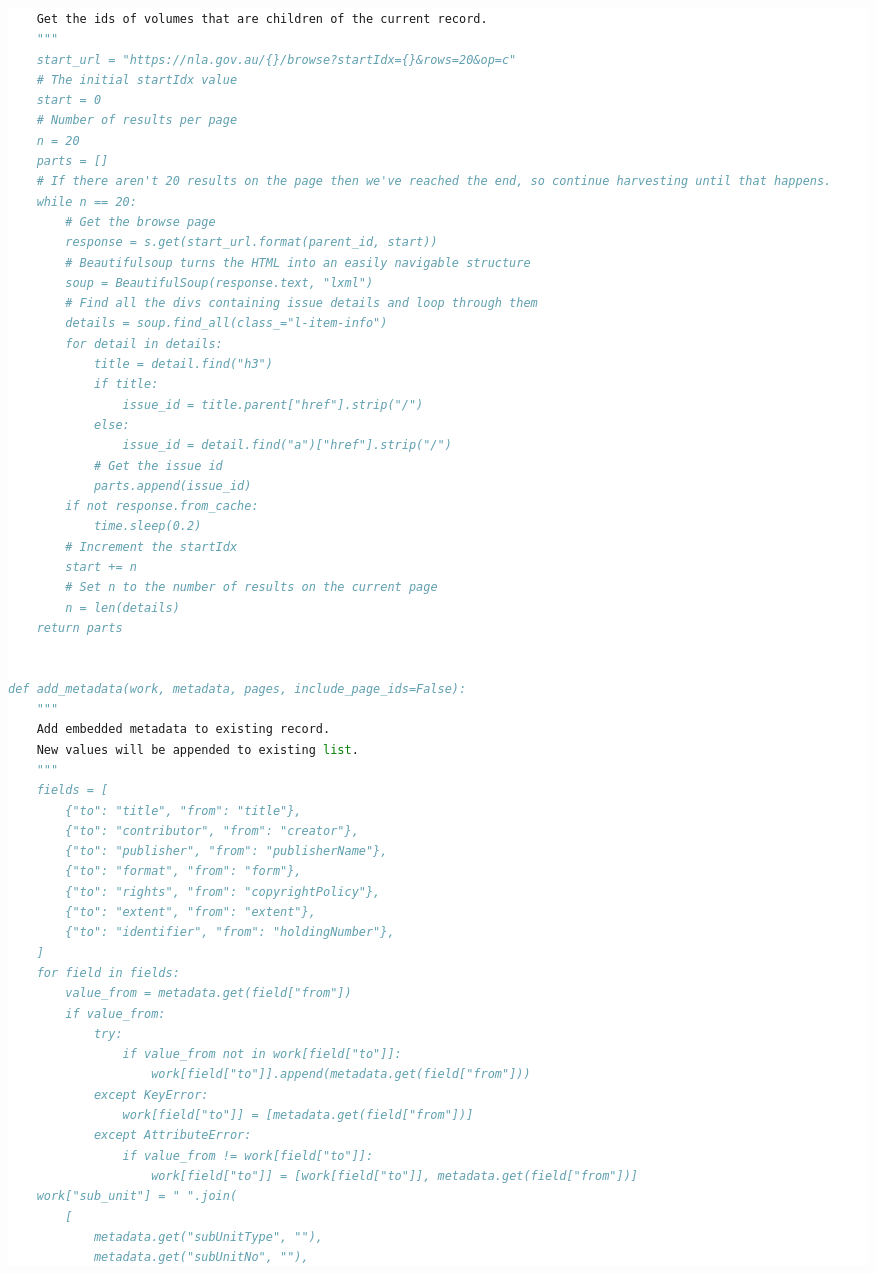 ```python
    Get the ids of volumes that are children of the current record.
    """
    start_url = "https://nla.gov.au/{}/browse?startIdx={}&rows=20&op=c"
    # The initial startIdx value
    start = 0
    # Number of results per page
    n = 20
    parts = []
    # If there aren't 20 results on the page then we've reached the end, so continue harvesting until that happens.
    while n == 20:
        # Get the browse page
        response = s.get(start_url.format(parent_id, start))
        # Beautifulsoup turns the HTML into an easily navigable structure
        soup = BeautifulSoup(response.text, "lxml")
        # Find all the divs containing issue details and loop through them
        details = soup.find_all(class_="l-item-info")
        for detail in details:
            title = detail.find("h3")
            if title:
                issue_id = title.parent["href"].strip("/")
            else:
                issue_id = detail.find("a")["href"].strip("/")
            # Get the issue id
            parts.append(issue_id)
        if not response.from_cache:
            time.sleep(0.2)
        # Increment the startIdx
        start += n
        # Set n to the number of results on the current page
        n = len(details)
    return parts


def add_metadata(work, metadata, pages, include_page_ids=False):
    """
    Add embedded metadata to existing record.
    New values will be appended to existing list.
    """
    fields = [
        {"to": "title", "from": "title"},
        {"to": "contributor", "from": "creator"},
        {"to": "publisher", "from": "publisherName"},
        {"to": "format", "from": "form"},
        {"to": "rights", "from": "copyrightPolicy"},
        {"to": "extent", "from": "extent"},
        {"to": "identifier", "from": "holdingNumber"},
    ]
    for field in fields:
        value_from = metadata.get(field["from"])
        if value_from:
            try:
                if value_from not in work[field["to"]]:
                    work[field["to"]].append(metadata.get(field["from"]))
            except KeyError:
                work[field["to"]] = [metadata.get(field["from"])]
            except AttributeError:
                if value_from != work[field["to"]]:
                    work[field["to"]] = [work[field["to"]], metadata.get(field["from"])]
    work["sub_unit"] = " ".join(
        [
            metadata.get("subUnitType", ""),
            metadata.get("subUnitNo", ""),
```